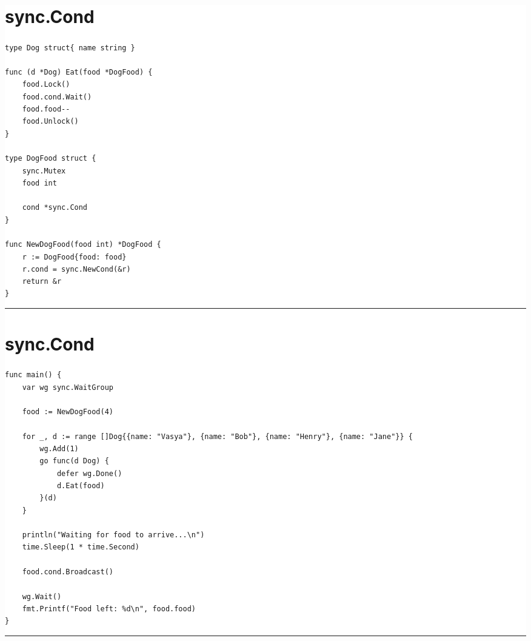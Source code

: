 
# sync.Cond

```
type Dog struct{ name string }

func (d *Dog) Eat(food *DogFood) {
	food.Lock()
	food.cond.Wait()
	food.food--
	food.Unlock()
}

type DogFood struct {
	sync.Mutex
	food int

	cond *sync.Cond
}

func NewDogFood(food int) *DogFood {
	r := DogFood{food: food}
	r.cond = sync.NewCond(&r)
	return &r
}
```

---

# sync.Cond

```
func main() {
	var wg sync.WaitGroup

	food := NewDogFood(4)

	for _, d := range []Dog{{name: "Vasya"}, {name: "Bob"}, {name: "Henry"}, {name: "Jane"}} {
		wg.Add(1)
		go func(d Dog) {
			defer wg.Done()
			d.Eat(food)
		}(d)
	}

	println("Waiting for food to arrive...\n")
	time.Sleep(1 * time.Second)

	food.cond.Broadcast()

	wg.Wait()
	fmt.Printf("Food left: %d\n", food.food)
}
```

---